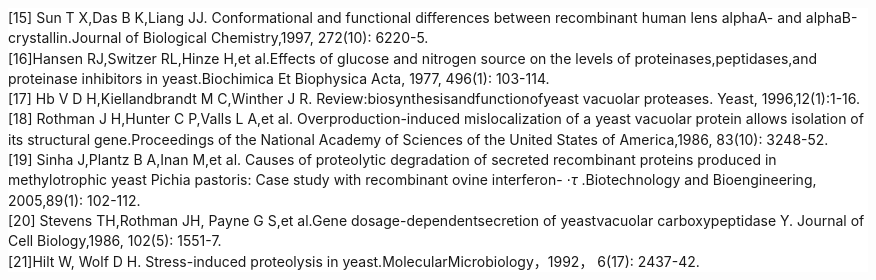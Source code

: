 [15] Sun T X,Das B K,Liang JJ. Conformational and functional differences between recombinant human lens alphaA- and alphaB-crystallin.Journal of Biological Chemistry,1997, 272(10): 6220-5.   
[16]Hansen RJ,Switzer RL,Hinze H,et al.Effects of glucose and nitrogen source on the levels of proteinases,peptidases,and proteinase inhibitors in yeast.Biochimica Et Biophysica Acta, 1977, 496(1): 103-114.   
[17] Hb V D H,Kiellandbrandt M C,Winther J R. Review:biosynthesisandfunctionofyeast vacuolar proteases. Yeast, 1996,12(1):1-16.   
[18] Rothman J H,Hunter C P,Valls L A,et al. Overproduction-induced mislocalization of a yeast vacuolar protein allows isolation of its structural gene.Proceedings of the National Academy of Sciences of the United States of America,1986, 83(10): 3248-52.   
[19] Sinha J,Plantz B A,Inan M,et al. Causes of proteolytic degradation of secreted recombinant proteins produced in methylotrophic yeast Pichia pastoris: Case study with recombinant ovine interferon- $\cdot \tau$ .Biotechnology and Bioengineering, 2005,89(1): 102-112.   
[20] Stevens TH,Rothman JH, Payne G S,et al.Gene dosage-dependentsecretion of yeastvacuolar carboxypeptidase Y. Journal of Cell Biology,1986, 102(5): 1551-7.   
[21]Hilt W, Wolf D H. Stress-induced proteolysis in yeast.MolecularMicrobiology，1992， 6(17): 2437-42.